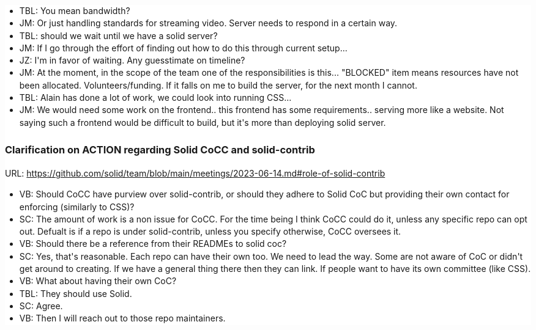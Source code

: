 * TBL: You mean bandwidth? 
* JM: Or just handling standards for streaming video. Server needs to respond in a certain way. 
* TBL: should we wait until we have a solid server?
* JM: If I go through the effort of finding out how to do this through current setup... 
* JZ: I'm in favor of waiting. Any guesstimate on timeline? 
* JM: At the moment, in the scope of the team one of the responsibilities is this... "BLOCKED" item means resources have not been allocated. Volunteers/funding. If it falls on me to build the server, for the next month I cannot. 
* TBL: Alain has done a lot of work, we could look into running CSS... 
* JM: We would need some work on the frontend.. this frontend has some requirements.. serving more like a website. Not saying such a frontend would be difficult to build, but it's more than deploying solid server. 


### Clarification on ACTION regarding Solid CoCC and solid-contrib

URL: https://github.com/solid/team/blob/main/meetings/2023-06-14.md#role-of-solid-contrib

* VB: Should CoCC have purview over solid-contrib, or should they adhere to Solid CoC but providing their own contact for enforcing (similarly to CSS)?
* SC: The amount of work is a non issue for CoCC. For the time being I think CoCC could do it, unless any specific repo can opt out. Defualt is if a repo is under solid-contrib, unless you specify otherwise, CoCC oversees it. 
* VB: Should there be a reference from their READMEs to solid coc? 
* SC: Yes, that's reasonable. Each repo can have their own too. We need to lead the way. Some are not aware of CoC or didn't get around to creating. If we have a general thing there then they can link. If people want to have its own committee (like CSS). 
* VB: What about having their own CoC? 
* TBL: They should use Solid.
* SC: Agree. 
* VB: Then I will reach out to those repo maintainers. 
